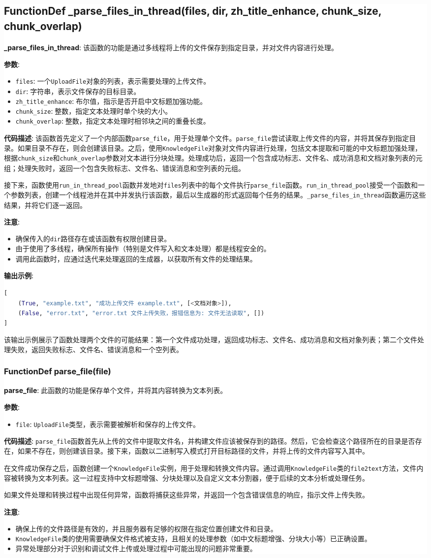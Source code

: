 ## FunctionDef _parse_files_in_thread(files, dir, zh_title_enhance, chunk_size, chunk_overlap)

**_parse_files_in_thread**: 该函数的功能是通过多线程将上传的文件保存到指定目录，并对文件内容进行处理。

**参数**:

- `files`: 一个`UploadFile`对象的列表，表示需要处理的上传文件。
- `dir`: 字符串，表示文件保存的目标目录。
- `zh_title_enhance`: 布尔值，指示是否开启中文标题加强功能。
- `chunk_size`: 整数，指定文本处理时单个块的大小。
- `chunk_overlap`: 整数，指定文本处理时相邻块之间的重叠长度。

**代码描述**:
该函数首先定义了一个内部函数`parse_file`，用于处理单个文件。`parse_file`尝试读取上传文件的内容，并将其保存到指定目录。如果目录不存在，则会创建该目录。之后，使用`KnowledgeFile`对象对文件内容进行处理，包括文本提取和可能的中文标题加强处理，根据`chunk_size`和`chunk_overlap`参数对文本进行分块处理。处理成功后，返回一个包含成功标志、文件名、成功消息和文档对象列表的元组；处理失败时，返回一个包含失败标志、文件名、错误消息和空列表的元组。

接下来，函数使用`run_in_thread_pool`函数并发地对`files`列表中的每个文件执行`parse_file`函数。`run_in_thread_pool`接受一个函数和一个参数列表，创建一个线程池并在其中并发执行该函数，最后以生成器的形式返回每个任务的结果。`_parse_files_in_thread`函数遍历这些结果，并将它们逐一返回。

**注意**:

- 确保传入的`dir`路径存在或该函数有权限创建目录。
- 由于使用了多线程，确保所有操作（特别是文件写入和文本处理）都是线程安全的。
- 调用此函数时，应通过迭代来处理返回的生成器，以获取所有文件的处理结果。

**输出示例**:

```python
[
    (True, "example.txt", "成功上传文件 example.txt", [<文档对象>]),
    (False, "error.txt", "error.txt 文件上传失败，报错信息为: 文件无法读取", [])
]
```

该输出示例展示了函数处理两个文件的可能结果：第一个文件成功处理，返回成功标志、文件名、成功消息和文档对象列表；第二个文件处理失败，返回失败标志、文件名、错误消息和一个空列表。

### FunctionDef parse_file(file)

**parse_file**: 此函数的功能是保存单个文件，并将其内容转换为文本列表。

**参数**:

- `file`: `UploadFile`类型，表示需要被解析和保存的上传文件。

**代码描述**:
`parse_file`函数首先从上传的文件中提取文件名，并构建文件应该被保存到的路径。然后，它会检查这个路径所在的目录是否存在，如果不存在，则创建该目录。接下来，函数以二进制写入模式打开目标路径的文件，并将上传的文件内容写入其中。

在文件成功保存之后，函数创建一个`KnowledgeFile`实例，用于处理和转换文件内容。通过调用`KnowledgeFile`类的`file2text`方法，文件内容被转换为文本列表。这一过程支持中文标题增强、分块处理以及自定义文本分割器，便于后续的文本分析或处理任务。

如果文件处理和转换过程中出现任何异常，函数将捕获这些异常，并返回一个包含错误信息的响应，指示文件上传失败。

**注意**:

- 确保上传的文件路径是有效的，并且服务器有足够的权限在指定位置创建文件和目录。
- `KnowledgeFile`类的使用需要确保文件格式被支持，且相关的处理参数（如中文标题增强、分块大小等）已正确设置。
- 异常处理部分对于识别和调试文件上传或处理过程中可能出现的问题非常重要。
